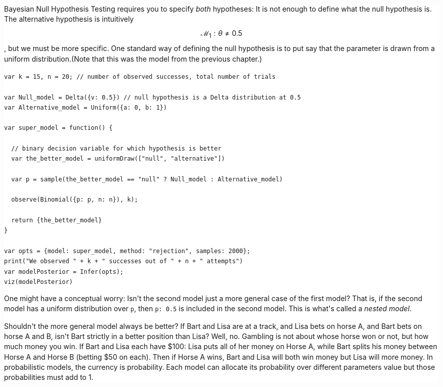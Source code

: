 Bayesian Null Hypothesis Testing requires you to specify *both* hypotheses: It is not enough to define what the null hypothesis is.
The alternative hypothesis is intuitively $$\mathcal{M}_1: \theta \neq 0.5$$, but we must be more specific. 
One standard way of defining the null hypothesis is to put say that the parameter is drawn from a uniform distribution.(Note that this was the model from the previous chapter.)


~~~~
var k = 15, n = 20; // number of observed successes, total number of trials

var Null_model = Delta({v: 0.5}) // null hypothesis is a Delta distribution at 0.5
var Alternative_model = Uniform({a: 0, b: 1})

var super_model = function() {

  // binary decision variable for which hypothesis is better
  var the_better_model = uniformDraw(["null", "alternative"])

  var p = sample(the_better_model == "null" ? Null_model : Alternative_model)

  observe(Binomial({p: p, n: n}), k);

  return {the_better_model}
}

var opts = {model: super_model, method: "rejection", samples: 2000};
print("We observed " + k + " successes out of " + n + " attempts")
var modelPosterior = Infer(opts);
viz(modelPosterior)
~~~~



















One might have a conceptual worry: Isn't the second model just a more general case of the first model?
That is, if the second model has a uniform distribution over `p`, then `p: 0.5` is included in the second model.
This is what's called a *nested model*.

Shouldn't the more general model always be better?
If Bart and Lisa are at a track, and Lisa bets on horse A, and Bart bets on horse A and B, isn't Bart strictly in a better position than Lisa?
Well, no.
Gambling is not about whose horse won or not, but how much money you win.
If Bart and Lisa each have $100: Lisa puts all of her money on Horse A, while Bart splits his money between Horse A and Horse B (betting $50 on each). 
Then if Horse A wins, Bart and Lisa will both win money but Lisa will more money.
In probabilistic models, the currency is probability. 
Each model can allocate its probability over different parameters value but those probabilities must add to 1.
